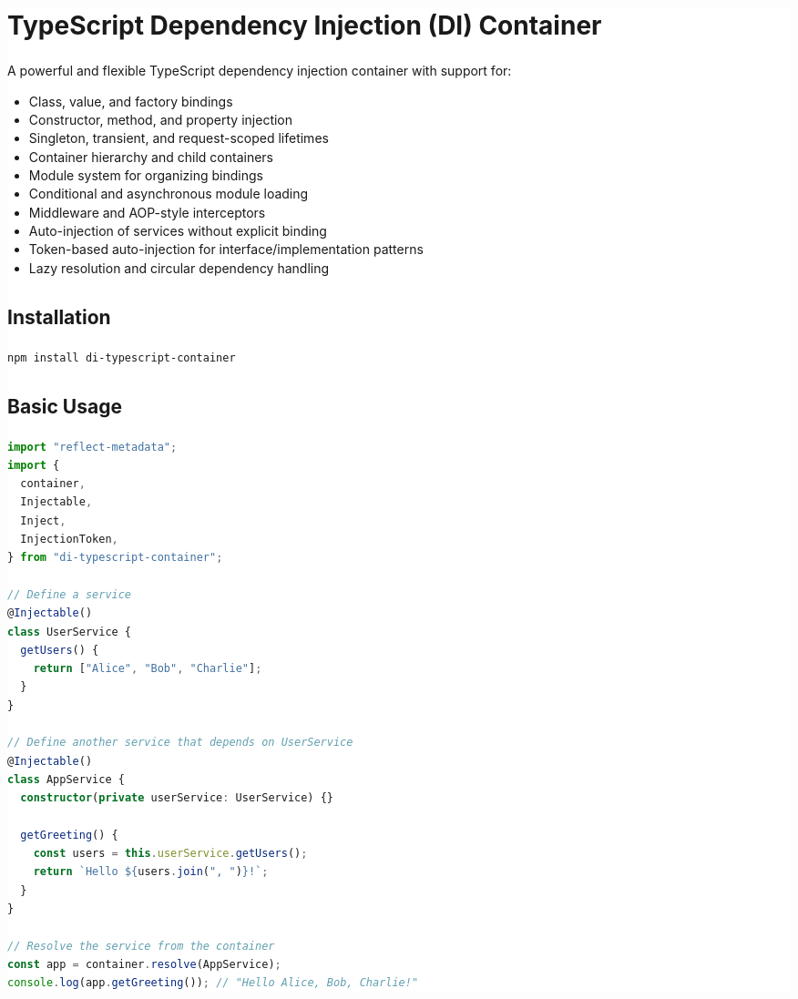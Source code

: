 # TypeScript Dependency Injection (DI) Container

A powerful and flexible TypeScript dependency injection container with support for:

- Class, value, and factory bindings
- Constructor, method, and property injection
- Singleton, transient, and request-scoped lifetimes
- Container hierarchy and child containers
- Module system for organizing bindings
- Conditional and asynchronous module loading
- Middleware and AOP-style interceptors
- Auto-injection of services without explicit binding
- Token-based auto-injection for interface/implementation patterns
- Lazy resolution and circular dependency handling

## Installation

```bash
npm install di-typescript-container
```

## Basic Usage

```typescript
import "reflect-metadata";
import {
  container,
  Injectable,
  Inject,
  InjectionToken,
} from "di-typescript-container";

// Define a service
@Injectable()
class UserService {
  getUsers() {
    return ["Alice", "Bob", "Charlie"];
  }
}

// Define another service that depends on UserService
@Injectable()
class AppService {
  constructor(private userService: UserService) {}

  getGreeting() {
    const users = this.userService.getUsers();
    return `Hello ${users.join(", ")}!`;
  }
}

// Resolve the service from the container
const app = container.resolve(AppService);
console.log(app.getGreeting()); // "Hello Alice, Bob, Charlie!"
```
